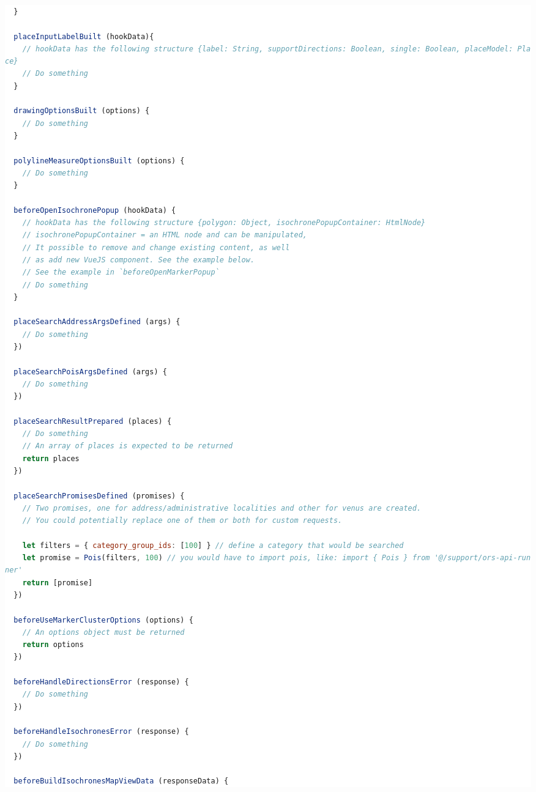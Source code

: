 ```js
  }

  placeInputLabelBuilt (hookData){ 
    // hookData has the following structure {label: String, supportDirections: Boolean, single: Boolean, placeModel: Place}
    // Do something
  }

  drawingOptionsBuilt (options) {
    // Do something
  }

  polylineMeasureOptionsBuilt (options) {
    // Do something
  }

  beforeOpenIsochronePopup (hookData) {
    // hookData has the following structure {polygon: Object, isochronePopupContainer: HtmlNode}
    // isochronePopupContainer = an HTML node and can be manipulated,
    // It possible to remove and change existing content, as well
    // as add new VueJS component. See the example below.
    // See the example in `beforeOpenMarkerPopup`
    // Do something
  }

  placeSearchAddressArgsDefined (args) {
    // Do something
  })

  placeSearchPoisArgsDefined (args) {
    // Do something
  })

  placeSearchResultPrepared (places) {
    // Do something
    // An array of places is expected to be returned
    return places
  })

  placeSearchPromisesDefined (promises) {
    // Two promises, one for address/administrative localities and other for venus are created.
    // You could potentially replace one of them or both for custom requests.

    let filters = { category_group_ids: [100] } // define a category that would be searched
    let promise = Pois(filters, 100) // you would have to import pois, like: import { Pois } from '@/support/ors-api-runner'
    return [promise]
  })

  beforeUseMarkerClusterOptions (options) {
    // An options object must be returned
    return options
  })

  beforeHandleDirectionsError (response) {
    // Do something
  })

  beforeHandleIsochronesError (response) {
    // Do something
  })

  beforeBuildIsochronesMapViewData (responseData) {
```